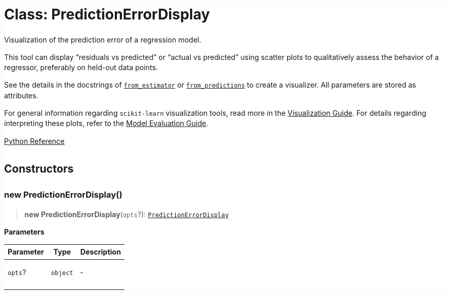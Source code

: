 # Class: PredictionErrorDisplay

Visualization of the prediction error of a regression model.

This tool can display “residuals vs predicted” or “actual vs predicted” using scatter plots to qualitatively assess the behavior of a regressor, preferably on held-out data points.

See the details in the docstrings of [`from_estimator`](https://scikit-learn.org/stable/modules/generated/#sklearn.metrics.PredictionErrorDisplay.from_estimator "sklearn.metrics.PredictionErrorDisplay.from_estimator") or [`from_predictions`](https://scikit-learn.org/stable/modules/generated/#sklearn.metrics.PredictionErrorDisplay.from_predictions "sklearn.metrics.PredictionErrorDisplay.from_predictions") to create a visualizer. All parameters are stored as attributes.

For general information regarding `scikit-learn` visualization tools, read more in the [Visualization Guide](https://scikit-learn.org/stable/modules/generated/../../visualizations.html#visualizations). For details regarding interpreting these plots, refer to the [Model Evaluation Guide](https://scikit-learn.org/stable/modules/generated/../model_evaluation.html#visualization-regression-evaluation).

[Python Reference](https://scikit-learn.org/stable/modules/generated/sklearn.metrics.PredictionErrorDisplay.html)

## Constructors

### new PredictionErrorDisplay()

> **new PredictionErrorDisplay**(`opts`?): [`PredictionErrorDisplay`](PredictionErrorDisplay.md)

**Parameters**

<table>
<thead>
<tr>
<th>Parameter</th>
<th>Type</th>
<th>Description</th>
</tr>
</thead>
<tbody>
<tr>
<td>

`opts`?

</td>
<td>

`object`

</td>
<td>

&hyphen;

</td>
</tr>
<tr>
<td>
